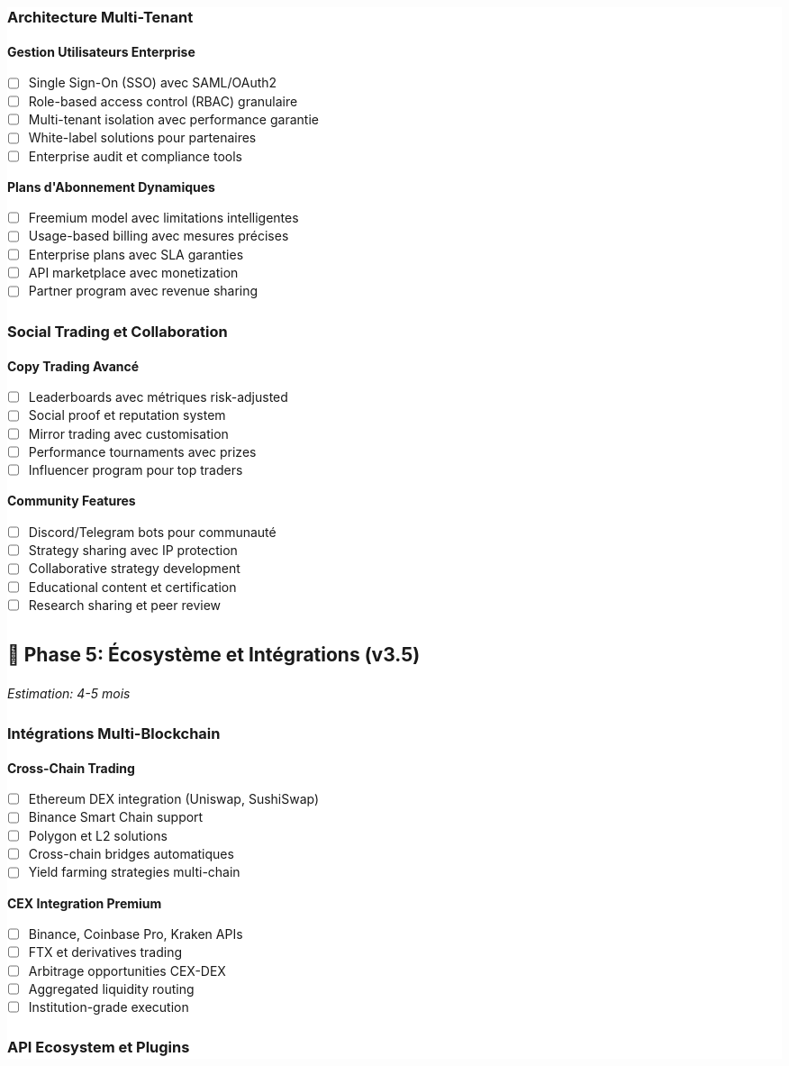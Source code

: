 ### Architecture Multi-Tenant

**Gestion Utilisateurs Enterprise**
- [ ] Single Sign-On (SSO) avec SAML/OAuth2
- [ ] Role-based access control (RBAC) granulaire
- [ ] Multi-tenant isolation avec performance garantie
- [ ] White-label solutions pour partenaires
- [ ] Enterprise audit et compliance tools

**Plans d'Abonnement Dynamiques**
- [ ] Freemium model avec limitations intelligentes
- [ ] Usage-based billing avec mesures précises
- [ ] Enterprise plans avec SLA garanties
- [ ] API marketplace avec monetization
- [ ] Partner program avec revenue sharing

### Social Trading et Collaboration

**Copy Trading Avancé**
- [ ] Leaderboards avec métriques risk-adjusted
- [ ] Social proof et reputation system
- [ ] Mirror trading avec customisation
- [ ] Performance tournaments avec prizes
- [ ] Influencer program pour top traders

**Community Features**
- [ ] Discord/Telegram bots pour communauté
- [ ] Strategy sharing avec IP protection
- [ ] Collaborative strategy development
- [ ] Educational content et certification
- [ ] Research sharing et peer review

## 🔗 Phase 5: Écosystème et Intégrations (v3.5)
*Estimation: 4-5 mois*

### Intégrations Multi-Blockchain

**Cross-Chain Trading**
- [ ] Ethereum DEX integration (Uniswap, SushiSwap)
- [ ] Binance Smart Chain support
- [ ] Polygon et L2 solutions
- [ ] Cross-chain bridges automatiques
- [ ] Yield farming strategies multi-chain

**CEX Integration Premium**
- [ ] Binance, Coinbase Pro, Kraken APIs
- [ ] FTX et derivatives trading
- [ ] Arbitrage opportunities CEX-DEX
- [ ] Aggregated liquidity routing
- [ ] Institution-grade execution

### API Ecosystem et Plugins
